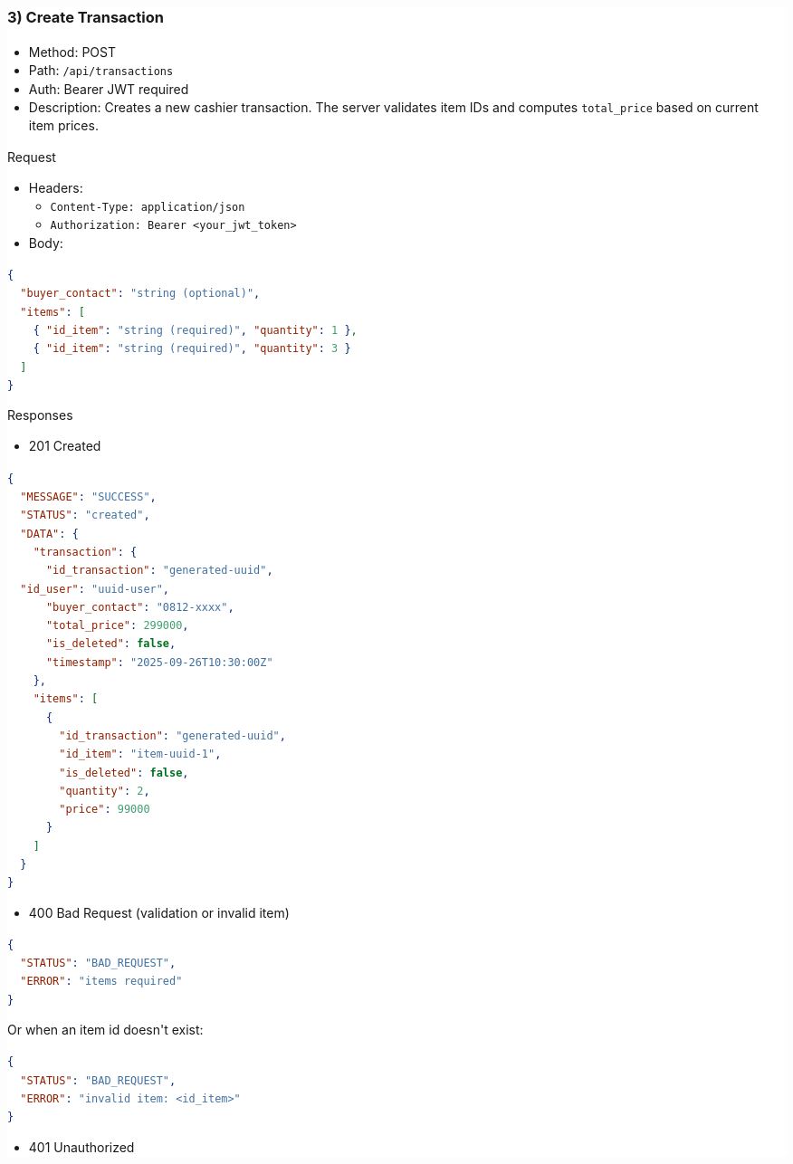 
### 3) Create Transaction

- Method: POST
- Path: `/api/transactions`
- Auth: Bearer JWT required
- Description: Creates a new cashier transaction. The server validates item IDs and computes `total_price` based on current item prices.

Request
- Headers:
  - `Content-Type: application/json`
  - `Authorization: Bearer <your_jwt_token>`
- Body:
```json
{
  "buyer_contact": "string (optional)",
  "items": [
    { "id_item": "string (required)", "quantity": 1 },
    { "id_item": "string (required)", "quantity": 3 }
  ]
}
```

Responses
- 201 Created
```json
{
  "MESSAGE": "SUCCESS",
  "STATUS": "created",
  "DATA": {
    "transaction": {
      "id_transaction": "generated-uuid",
  "id_user": "uuid-user",
      "buyer_contact": "0812-xxxx",
      "total_price": 299000,
      "is_deleted": false,
      "timestamp": "2025-09-26T10:30:00Z"
    },
    "items": [
      {
        "id_transaction": "generated-uuid",
        "id_item": "item-uuid-1",
        "is_deleted": false,
        "quantity": 2,
        "price": 99000
      }
    ]
  }
}
```
- 400 Bad Request (validation or invalid item)
```json
{
  "STATUS": "BAD_REQUEST",
  "ERROR": "items required"
}
```
Or when an item id doesn't exist:
```json
{
  "STATUS": "BAD_REQUEST",
  "ERROR": "invalid item: <id_item>"
}
```
- 401 Unauthorized
